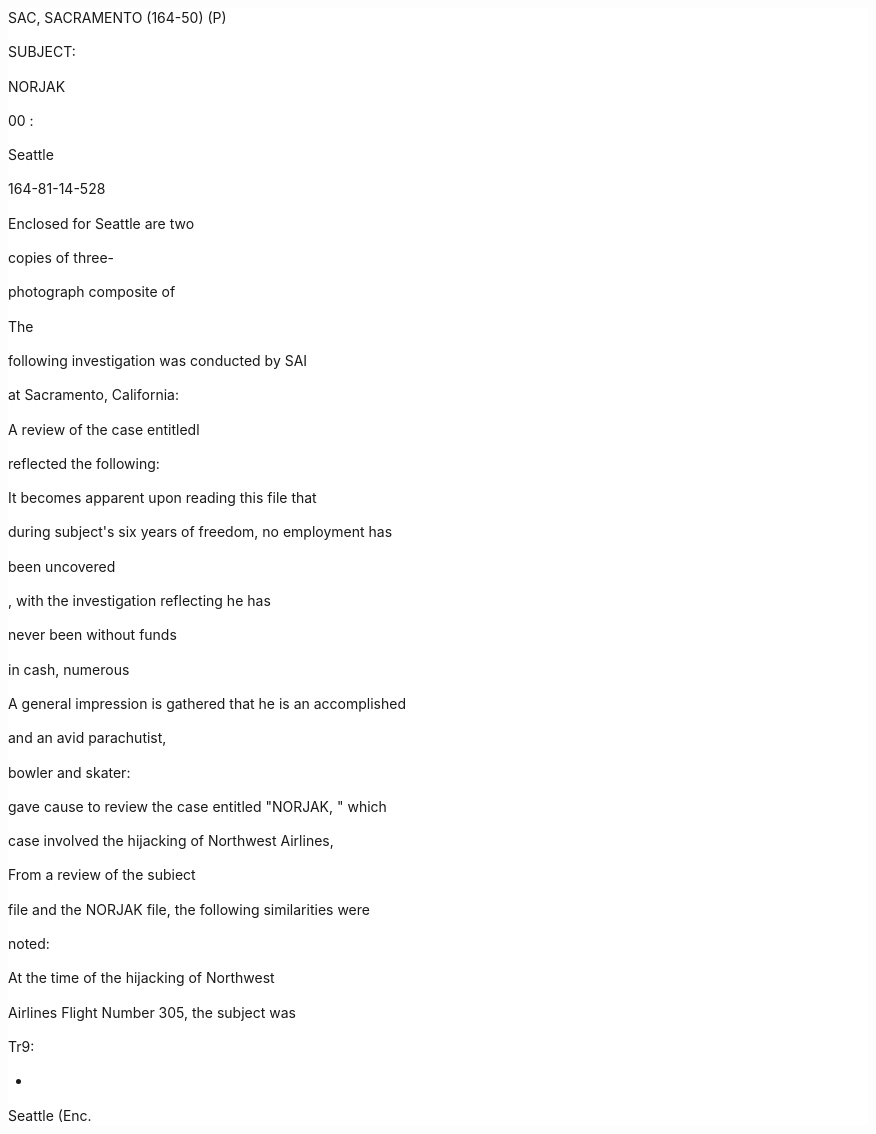 SAC, SACRAMENTO (164-50) (P)

SUBJECT:

NORJAK

00 :

Seattle

164-81-14-528

Enclosed for Seattle are two

copies of three-

photograph composite of

The

following investigation was conducted by SAI

at Sacramento, California:

A review of the case entitledl

reflected the following:

It becomes apparent upon reading this file that

during subject's six years of freedom, no employment has

been uncovered

, with the investigation reflecting he has

never been without funds

in cash, numerous

A general impression is gathered that he is an accomplished

and an avid parachutist,

bowler and skater:

gave cause to review the case entitled "NORJAK, " which

case involved the hijacking of Northwest Airlines,

From a review of the subiect

file and the NORJAK file, the following similarities were

noted:

At the time of the hijacking of Northwest

Airlines Flight Number 305, the subject was

Tr9:

-

Seattle (Enc.
